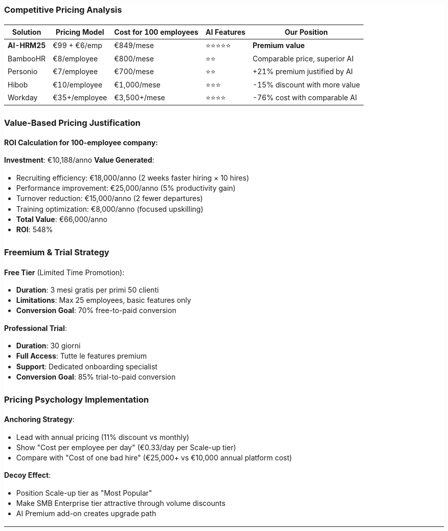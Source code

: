 ### Competitive Pricing Analysis

| Solution | Pricing Model | Cost for 100 employees | AI Features | Our Position |
|----------|---------------|-------------------------|-------------|--------------|
| **AI-HRM25** | €99 + €6/emp | €849/mese | ⭐⭐⭐⭐⭐ | **Premium value** |
| BambooHR | €8/employee | €800/mese | ⭐⭐ | Comparable price, superior AI |
| Personio | €7/employee | €700/mese | ⭐⭐ | +21% premium justified by AI |
| Hibob | €10/employee | €1,000/mese | ⭐⭐⭐ | -15% discount with more value |
| Workday | €35+/employee | €3,500+/mese | ⭐⭐⭐⭐ | -76% cost with comparable AI |

### Value-Based Pricing Justification

**ROI Calculation for 100-employee company:**

**Investment**: €10,188/anno
**Value Generated**:
- Recruiting efficiency: €18,000/anno (2 weeks faster hiring × 10 hires)
- Performance improvement: €25,000/anno (5% productivity gain)
- Turnover reduction: €15,000/anno (2 fewer departures)
- Training optimization: €8,000/anno (focused upskilling)
- **Total Value**: €66,000/anno
- **ROI**: 548%

### Freemium & Trial Strategy

**Free Tier** (Limited Time Promotion):
- **Duration**: 3 mesi gratis per primi 50 clienti
- **Limitations**: Max 25 employees, basic features only
- **Conversion Goal**: 70% free-to-paid conversion

**Professional Trial**:
- **Duration**: 30 giorni
- **Full Access**: Tutte le features premium
- **Support**: Dedicated onboarding specialist
- **Conversion Goal**: 85% trial-to-paid conversion

### Pricing Psychology Implementation

**Anchoring Strategy**:
- Lead with annual pricing (11% discount vs monthly)
- Show "Cost per employee per day" (€0.33/day per Scale-up tier)
- Compare with "Cost of one bad hire" (€25,000+ vs €10,000 annual platform cost)

**Decoy Effect**:
- Position Scale-up tier as "Most Popular" 
- Make SMB Enterprise tier attractive through volume discounts
- AI Premium add-on creates upgrade path

---
